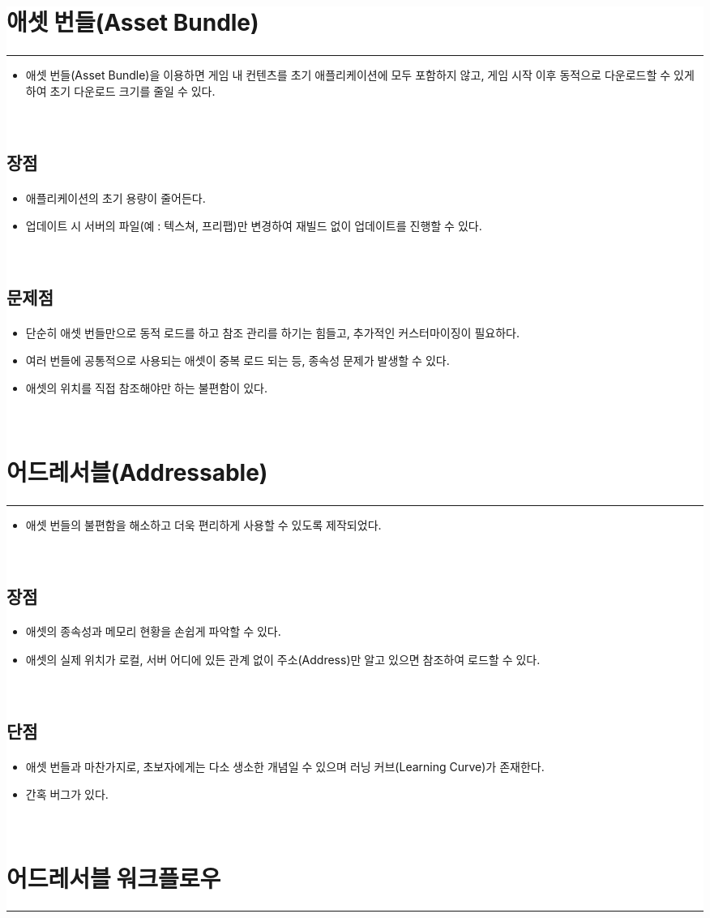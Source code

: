 # 애셋 번들(Asset Bundle)
---

- 애셋 번들(Asset Bundle)을 이용하면 게임 내 컨텐츠를 초기 애플리케이션에 모두 포함하지 않고, 게임 시작 이후 동적으로 다운로드할 수 있게 하여 초기 다운로드 크기를 줄일 수 있다.

<br>

## **장점**

- 애플리케이션의 초기 용량이 줄어든다.

- 업데이트 시 서버의 파일(예 : 텍스쳐, 프리팹)만 변경하여 재빌드 없이 업데이트를 진행할 수 있다.

<br>

## **문제점**

- 단순히 애셋 번들만으로 동적 로드를 하고 참조 관리를 하기는 힘들고, 추가적인 커스터마이징이 필요하다.

- 여러 번들에 공통적으로 사용되는 애셋이 중복 로드 되는 등, 종속성 문제가 발생할 수 있다.

- 애셋의 위치를 직접 참조해야만 하는 불편함이 있다.

<br>

# 어드레서블(Addressable)
---

- 애셋 번들의 불편함을 해소하고 더욱 편리하게 사용할 수 있도록 제작되었다.

<br>

## **장점**

- 애셋의 종속성과 메모리 현황을 손쉽게 파악할 수 있다.

- 애셋의 실제 위치가 로컬, 서버 어디에 있든 관계 없이 주소(Address)만 알고 있으면 참조하여 로드할 수 있다.

<br>

## **단점**

- 애셋 번들과 마찬가지로, 초보자에게는 다소 생소한 개념일 수 있으며 러닝 커브(Learning Curve)가 존재한다.

- 간혹 버그가 있다.

<br>


# 어드레서블 워크플로우
---
